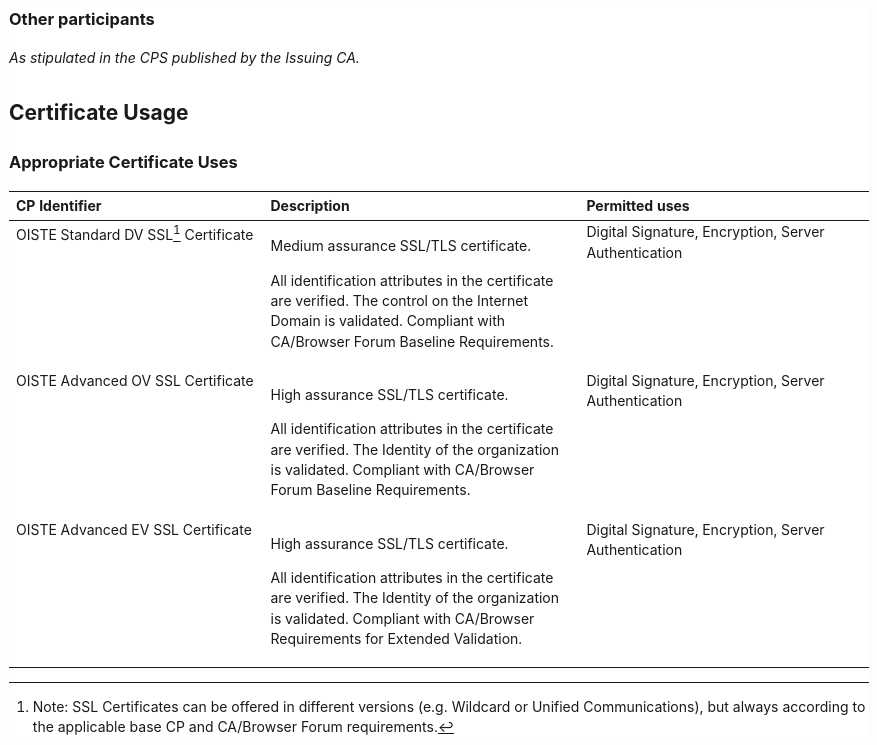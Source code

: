 ### Other participants

*As stipulated in the CPS published by the Issuing CA.*

## Certificate Usage

### Appropriate Certificate Uses

<table>
<colgroup>
<col style="width: 29%" />
<col style="width: 36%" />
<col style="width: 33%" />
</colgroup>
<thead>
<tr>
<th style="text-align: left;">CP Identifier</th>
<th style="text-align: left;">Description</th>
<th style="text-align: left;">Permitted uses</th>
</tr>
</thead>
<tbody>
<tr>
<td style="text-align: left;">OISTE Standard DV SSL<a href="#fn1"
class="footnote-ref" id="fnref1" role="doc-noteref"><sup>1</sup></a>
Certificate</td>
<td style="text-align: left;"><p>Medium assurance SSL/TLS
certificate.</p>
<p>All identification attributes in the certificate are verified. The
control on the Internet Domain is validated. Compliant with CA/Browser
Forum Baseline Requirements.</p></td>
<td style="text-align: left;">Digital Signature, Encryption, Server
Authentication</td>
</tr>
<tr>
<td style="text-align: left;">OISTE Advanced OV SSL Certificate</td>
<td style="text-align: left;"><p>High assurance SSL/TLS certificate.</p>
<p>All identification attributes in the certificate are verified. The
Identity of the organization is validated. Compliant with CA/Browser
Forum Baseline Requirements.</p></td>
<td style="text-align: left;">Digital Signature, Encryption, Server
Authentication</td>
</tr>
<tr>
<td style="text-align: left;">OISTE Advanced EV SSL Certificate</td>
<td style="text-align: left;"><p>High assurance SSL/TLS certificate.</p>
<p>All identification attributes in the certificate are verified. The
Identity of the organization is validated. Compliant with CA/Browser
Requirements for Extended Validation.</p></td>
<td style="text-align: left;">Digital Signature, Encryption, Server
Authentication</td>
</tr>
</tbody>
</table>
<section id="footnotes" class="footnotes footnotes-end-of-document"
role="doc-endnotes">
<hr />
<ol>
<li id="fn1"><p>Note: SSL Certificates can be offered in different
versions (e.g. Wildcard or Unified Communications), but always according
to the applicable base CP and CA/Browser Forum requirements.<a
href="#fnref1" class="footnote-back" role="doc-backlink">↩︎</a></p></li>
</ol>